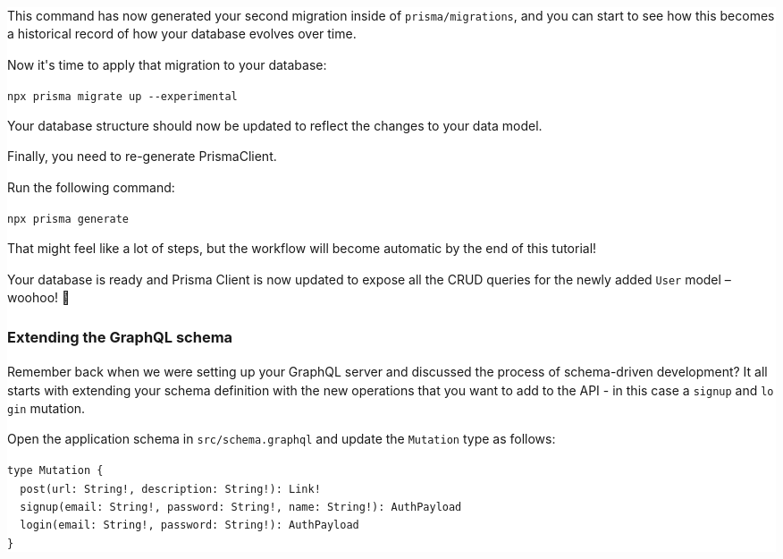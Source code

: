 </Instruction>

This command has now generated your second migration inside
of `prisma/migrations`, and you can start to see how this
becomes a historical record of how your database evolves
over time.

<Instruction>

Now it's time to apply that migration to your database:

```bash(path=".../hackernews-node")
npx prisma migrate up --experimental
```

</Instruction>

Your database structure should now be updated to reflect the
changes to your data model.

Finally, you need to re-generate PrismaClient.

<Instruction>

Run the following command:

```bash(path=".../hackernews-node")
npx prisma generate
```

</Instruction>

That might feel like a lot of steps, but the workflow will
become automatic by the end of this tutorial!

Your database is ready and Prisma Client is now updated to
expose all the CRUD queries for the newly added `User` model
– woohoo! 🎉

### Extending the GraphQL schema

Remember back when we were setting up your GraphQL server
and discussed the process of schema-driven development? It
all starts with extending your schema definition with the
new operations that you want to add to the API - in this
case a `signup` and `login` mutation.

<Instruction>

Open the application schema in `src/schema.graphql` and
update the `Mutation` type as follows:

```graphql{3,4}(path=".../hackernews-node/src/schema.graphql")
type Mutation {
  post(url: String!, description: String!): Link!
  signup(email: String!, password: String!, name: String!): AuthPayload
  login(email: String!, password: String!): AuthPayload
}
```
